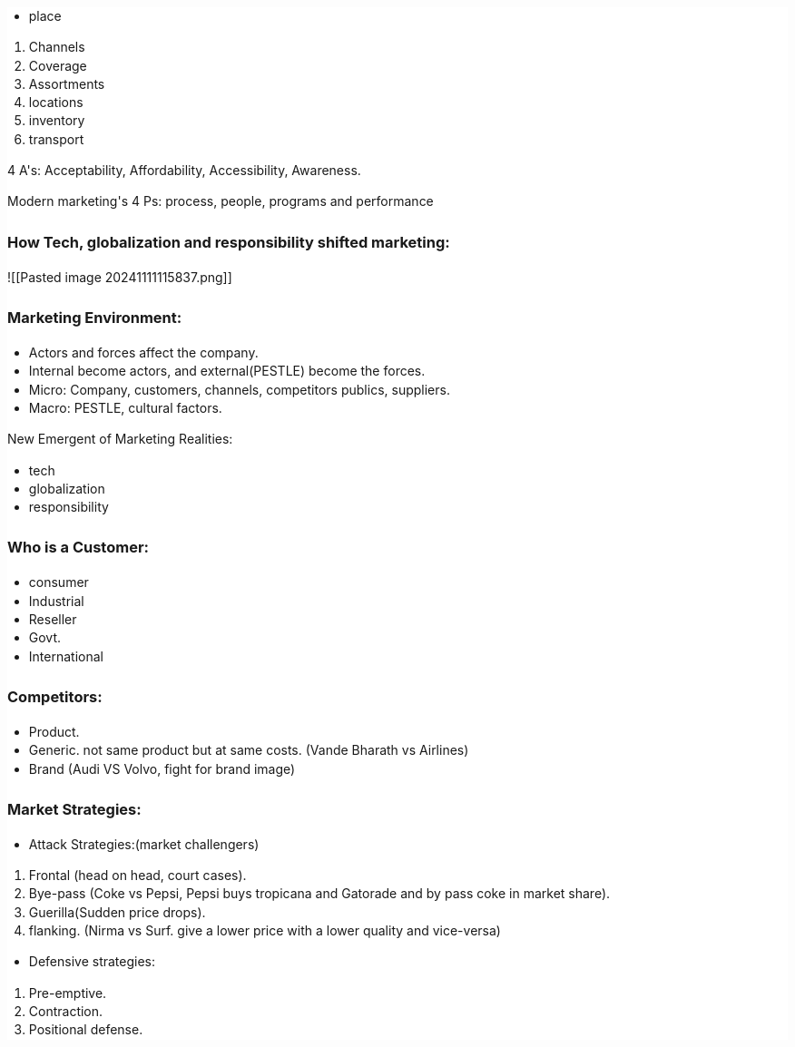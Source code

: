- place
1. Channels
2. Coverage
3. Assortments
4. locations
5. inventory
6. transport

4 A's:
Acceptability, Affordability, Accessibility, Awareness.

Modern marketing's 4 Ps:
process, people, programs and performance


###  How Tech, globalization and responsibility shifted marketing:

![[Pasted image 20241111115837.png]]

### Marketing Environment:
- Actors and forces affect the company.
- Internal become  actors, and external(PESTLE) become the forces.
- Micro: Company, customers, channels, competitors publics, suppliers.
- Macro: PESTLE, cultural factors.

New Emergent of Marketing Realities:
- tech
- globalization
- responsibility

###  Who is a Customer:
- consumer
- Industrial
- Reseller
- Govt.
- International

### Competitors:
- Product.
- Generic. not same product but at same costs. (Vande Bharath vs Airlines)
- Brand (Audi VS Volvo, fight for brand image)

### Market Strategies:
- Attack Strategies:(market challengers)
1. Frontal (head on head, court cases). 
2. Bye-pass (Coke vs Pepsi, Pepsi buys tropicana and Gatorade and by pass coke in market share).
3. Guerilla(Sudden price drops).
4. flanking. (Nirma vs Surf. give a lower price with a lower quality and vice-versa)

- Defensive strategies:
1. Pre-emptive.
2. Contraction.
3. Positional defense.
